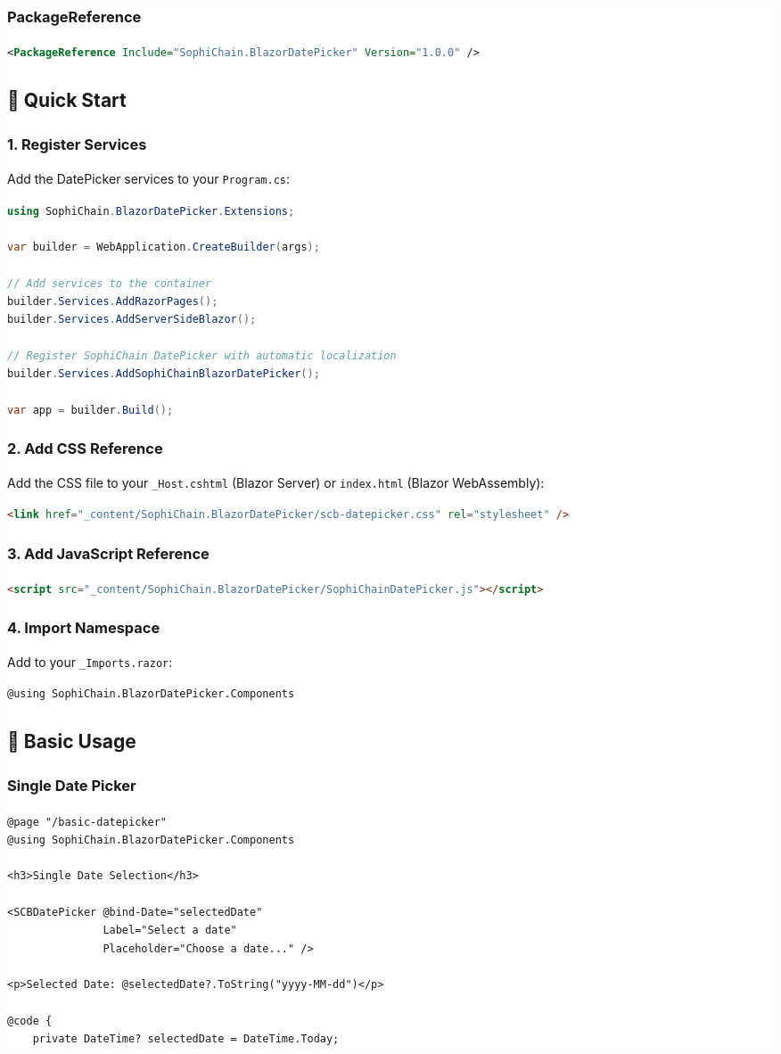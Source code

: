 ### PackageReference
```xml
<PackageReference Include="SophiChain.BlazorDatePicker" Version="1.0.0" />
```

## 🚀 Quick Start

### 1. Register Services

Add the DatePicker services to your `Program.cs`:

```csharp
using SophiChain.BlazorDatePicker.Extensions;

var builder = WebApplication.CreateBuilder(args);

// Add services to the container
builder.Services.AddRazorPages();
builder.Services.AddServerSideBlazor();

// Register SophiChain DatePicker with automatic localization
builder.Services.AddSophiChainBlazorDatePicker();

var app = builder.Build();
```

### 2. Add CSS Reference

Add the CSS file to your `_Host.cshtml` (Blazor Server) or `index.html` (Blazor WebAssembly):

```html
<link href="_content/SophiChain.BlazorDatePicker/scb-datepicker.css" rel="stylesheet" />
```

### 3. Add JavaScript Reference

```html
<script src="_content/SophiChain.BlazorDatePicker/SophiChainDatePicker.js"></script>
```

### 4. Import Namespace

Add to your `_Imports.razor`:

```razor
@using SophiChain.BlazorDatePicker.Components
```

## 📖 Basic Usage

### Single Date Picker

```razor
@page "/basic-datepicker"
@using SophiChain.BlazorDatePicker.Components

<h3>Single Date Selection</h3>

<SCBDatePicker @bind-Date="selectedDate" 
               Label="Select a date" 
               Placeholder="Choose a date..." />

<p>Selected Date: @selectedDate?.ToString("yyyy-MM-dd")</p>

@code {
    private DateTime? selectedDate = DateTime.Today;
```